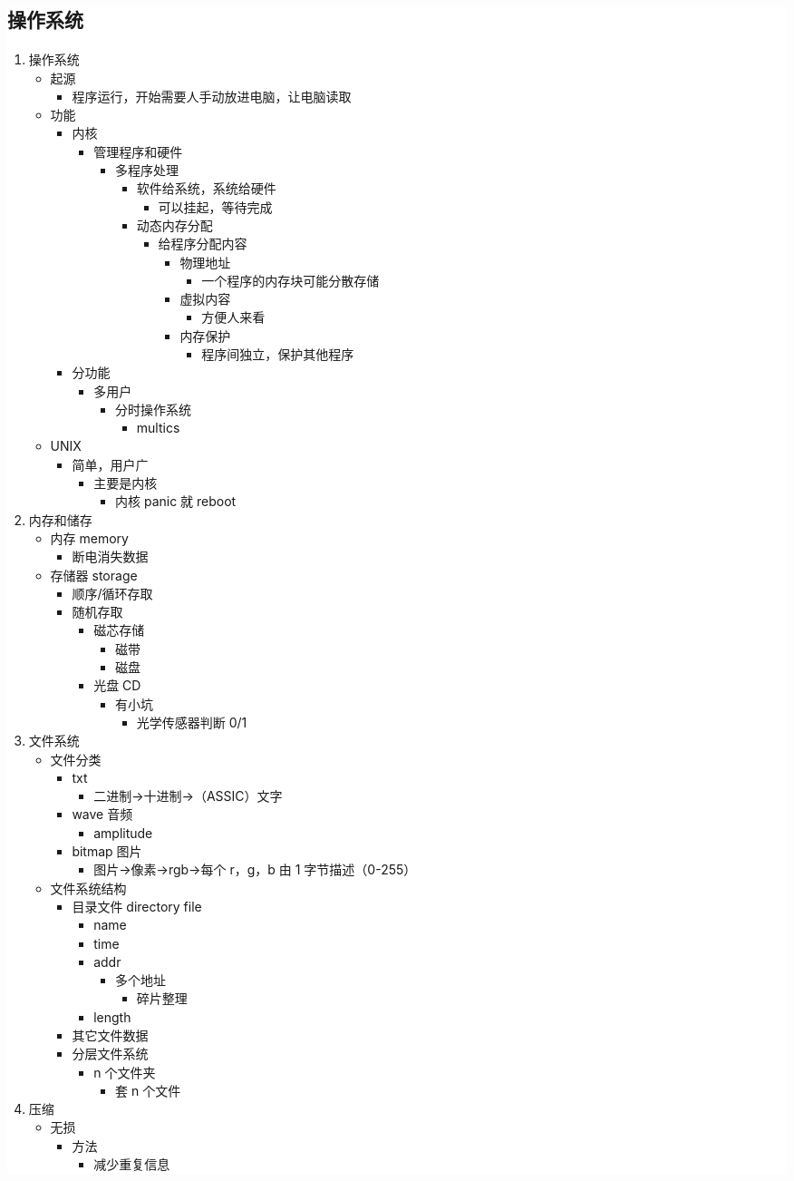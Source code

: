 ## 操作系统

1. 操作系统
   - 起源
       - 程序运行，开始需要人手动放进电脑，让电脑读取
   - 功能
       - 内核
           - 管理程序和硬件
               - 多程序处理
                   - 软件给系统，系统给硬件
                       - 可以挂起，等待完成
                   - 动态内存分配
                       - 给程序分配内容
                           - 物理地址
                               - 一个程序的内存块可能分散存储
                           - 虚拟内容
                               - 方便人来看
                           - 内存保护
                               - 程序间独立，保护其他程序
       - 分功能
           - 多用户
               - 分时操作系统
                   - multics
   - UNIX
       - 简单，用户广
           - 主要是内核
               - 内核 panic 就 reboot
2. 内存和储存
   - 内存 memory
       - 断电消失数据
   - 存储器 storage
       - 顺序/循环存取
       - 随机存取
           - 磁芯存储
               - 磁带
               - 磁盘
           - 光盘 CD
               - 有小坑
                   - 光学传感器判断 0/1
3. 文件系统
   - 文件分类
       - txt
           - 二进制->十进制->（ASSIC）文字
       - wave 音频
           - amplitude
       - bitmap 图片
           - 图片->像素->rgb->每个 r，g，b 由 1 字节描述（0-255）
   - 文件系统结构
       - 目录文件 directory file
           - name
           - time
           - addr
               - 多个地址
                   - 碎片整理
           - length
       - 其它文件数据
       - 分层文件系统
           - n 个文件夹
               - 套 n 个文件
4. 压缩
   - 无损
       - 方法
           - 减少重复信息